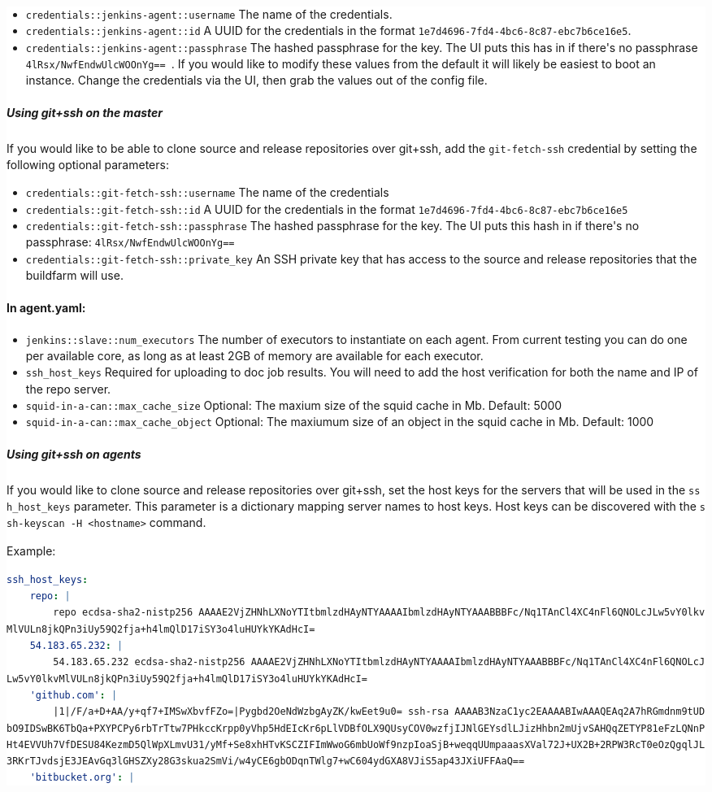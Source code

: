   * `credentials::jenkins-agent::username`
    The name of the credentials.
  * `credentials::jenkins-agent::id`
    A UUID for the credentials in the format `1e7d4696-7fd4-4bc6-8c87-ebc7b6ce16e5`.
  * `credentials::jenkins-agent::passphrase`
    The hashed passphrase for the key. The UI puts this has in if there's no passphrase `4lRsx/NwfEndwUlcWOOnYg== `.
    If you would like to modify these values from the default it will likely be easiest to boot an instance.
    Change the credentials via the UI, then grab the values out of the config file.

##### Using git+ssh on the master

If you would like to be able to clone source and release repositories over git+ssh, add the `git-fetch-ssh` credential by setting the following optional parameters:

 * `credentials::git-fetch-ssh::username`
   The name of the credentials
 * `credentials::git-fetch-ssh::id`
   A UUID for the credentials in the format `1e7d4696-7fd4-4bc6-8c87-ebc7b6ce16e5`
 * `credentials::git-fetch-ssh::passphrase`
   The hashed passphrase for the key. The UI puts this hash in if there's no passphrase: `4lRsx/NwfEndwUlcWOOnYg== `
 * `credentials::git-fetch-ssh::private_key`
   An SSH private key that has access to the source and release repositories that the buildfarm will use.


#### In agent.yaml:

* `jenkins::slave::num_executors`
  The number of executors to instantiate on each agent.
   From current testing you can do one per available core, as long as at least 2GB of memory are available for each executor.
* `ssh_host_keys`
 Required for uploading to doc job results.
 You will need to add the host verification for both the name and IP of the repo server. 
* `squid-in-a-can::max_cache_size`
   Optional: The maxium size of the squid cache in Mb. Default: 5000
* `squid-in-a-can::max_cache_object`
   Optional: The maxiumum size of an object in the squid cache in Mb. Default: 1000

##### Using git+ssh on agents

If you would like to clone source and release repositories over git+ssh, set the host keys for the servers that will be used in the `ssh_host_keys` parameter.
This parameter is a dictionary mapping server names to host keys.
Host keys can be discovered with the `ssh-keyscan -H <hostname>` command.

Example:
```yaml
ssh_host_keys:
    repo: |
        repo ecdsa-sha2-nistp256 AAAAE2VjZHNhLXNoYTItbmlzdHAyNTYAAAAIbmlzdHAyNTYAAABBBFc/Nq1TAnCl4XC4nFl6QNOLcJLw5vY0lkvMlVULn8jkQPn3iUy59Q2fja+h4lmQlD17iSY3o4luHUYkYKAdHcI=
    54.183.65.232: |
        54.183.65.232 ecdsa-sha2-nistp256 AAAAE2VjZHNhLXNoYTItbmlzdHAyNTYAAAAIbmlzdHAyNTYAAABBBFc/Nq1TAnCl4XC4nFl6QNOLcJLw5vY0lkvMlVULn8jkQPn3iUy59Q2fja+h4lmQlD17iSY3o4luHUYkYKAdHcI=
    'github.com': |
        |1|/F/a+D+AA/y+qf7+IMSwXbvfFZo=|Pygbd2OeNdWzbgAyZK/kwEet9u0= ssh-rsa AAAAB3NzaC1yc2EAAAABIwAAAQEAq2A7hRGmdnm9tUDbO9IDSwBK6TbQa+PXYPCPy6rbTrTtw7PHkccKrpp0yVhp5HdEIcKr6pLlVDBfOLX9QUsyCOV0wzfjIJNlGEYsdlLJizHhbn2mUjvSAHQqZETYP81eFzLQNnPHt4EVVUh7VfDESU84KezmD5QlWpXLmvU31/yMf+Se8xhHTvKSCZIFImWwoG6mbUoWf9nzpIoaSjB+weqqUUmpaaasXVal72J+UX2B+2RPW3RcT0eOzQgqlJL3RKrTJvdsjE3JEAvGq3lGHSZXy28G3skua2SmVi/w4yCE6gbODqnTWlg7+wC604ydGXA8VJiS5ap43JXiUFFAaQ==
    'bitbucket.org': |
```